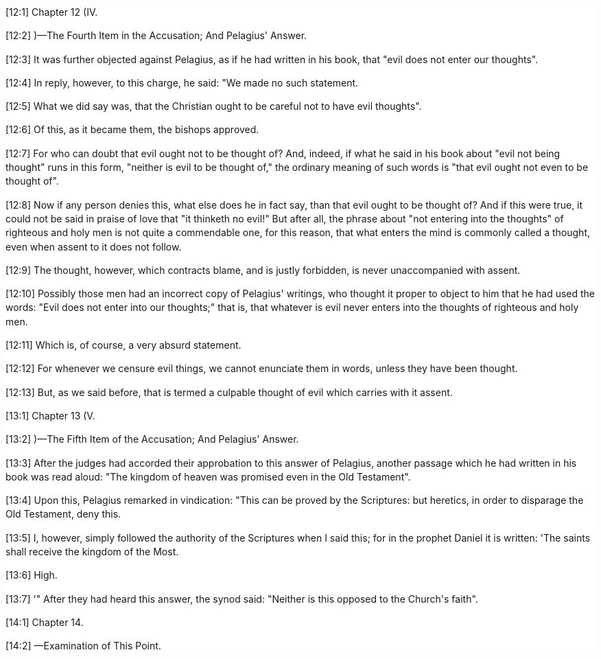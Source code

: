 [12:1] Chapter 12 (IV.

[12:2] )—The Fourth Item in the Accusation; And Pelagius' Answer.

[12:3] It was further objected against Pelagius, as if he had written in his book, that "evil does not enter our thoughts".

[12:4] In reply, however, to this charge, he said: "We made no such statement.

[12:5] What we did say was, that the Christian ought to be careful not to have evil thoughts".

[12:6] Of this, as it became them, the bishops approved.

[12:7] For who can doubt that evil ought not to be thought of? And, indeed, if what he said in his book about "evil not being thought" runs in this form, "neither is evil to be thought of," the ordinary meaning of such words is "that evil ought not even to be thought of".

[12:8] Now if any person denies this, what else does he in fact say, than that evil ought to be thought of? And if this were true, it could not be said in praise of love that "it thinketh no evil!" But after all, the phrase about "not entering into the thoughts" of righteous and holy men is not quite a commendable one, for this reason, that what enters the mind is commonly called a thought, even when assent to it does not follow.

[12:9] The thought, however, which contracts blame, and is justly forbidden, is never unaccompanied with assent.

[12:10] Possibly those men had an incorrect copy of Pelagius' writings, who thought it proper to object to him that he had used the words: "Evil does not enter into our thoughts;" that is, that whatever is evil never enters into the thoughts of righteous and holy men.

[12:11] Which is, of course, a very absurd statement.

[12:12] For whenever we censure evil things, we cannot enunciate them in words, unless they have been thought.

[12:13] But, as we said before, that is termed a culpable thought of evil which carries with it assent.

[13:1] Chapter 13 (V.

[13:2] )—The Fifth Item of the Accusation; And Pelagius' Answer.

[13:3] After the judges had accorded their approbation to this answer of Pelagius, another passage which he had written in his book was read aloud: "The kingdom of heaven was promised even in the Old Testament".

[13:4] Upon this, Pelagius remarked in vindication: "This can be proved by the Scriptures: but heretics, in order to disparage the Old Testament, deny this.

[13:5] I, however, simply followed the authority of the Scriptures when I said this; for in the prophet Daniel it is written: 'The saints shall receive the kingdom of the Most.

[13:6] High.

[13:7] '" After they had heard this answer, the synod said: "Neither is this opposed to the Church's faith".

[14:1] Chapter 14.

[14:2] —Examination of This Point.
